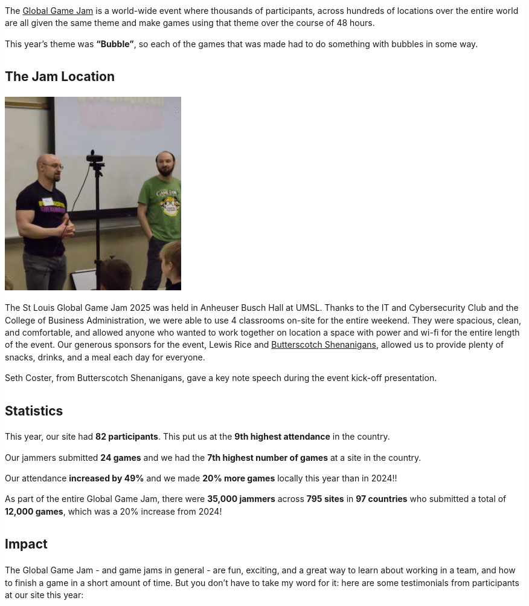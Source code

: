 The [Global Game Jam](https://globalgamejam.org/) is a world-wide event where thousands of participants, across hundreds of locations over the entire world are all given the same theme and make games using that theme over the course of 48 hours.

This year’s theme was **“Bubble”**, so each of the games that was made had to do something with bubbles in some way.

## The Jam Location

<img src="images/seth.png" class="m-5 rounded float-end" alt="Seth Coster">

The St Louis Global Game Jam 2025 was held in Anheuser Busch Hall at UMSL. Thanks to the IT and Cybersecurity Club and the College of Business Administration, we were able to use 4 classrooms on-site for the entire weekend. They were spacious, clean, and comfortable, and allowed anyone who wanted to work together on location a space with power and wi-fi for the entire length of the event. Our generous sponsors for the event, Lewis Rice and [Butterscotch Shenanigans](https://www.bscotch.net/), allowed us to provide plenty of snacks, drinks, and a meal each day for everyone.

Seth Coster, from Butterscotch Shenanigans, gave a key note speech during the event kick-off presentation.

## Statistics

This year, our site had **82 participants**. This put us at the **9th highest attendance** in the country.

Our jammers submitted **24 games** and we had the **7th highest number of games** at a site in the country.

Our attendance **increased by 49%** and we made **20% more games** locally this year than in 2024!!

As part of the entire Global Game Jam, there were **35,000 jammers** across **795 sites** in **97 countries** who submitted a total of **12,000 games**, which was a 20% increase from 2024!

## Impact

The Global Game Jam - and game jams in general - are fun, exciting, and a great way to learn about working in a team, and how to finish a game in a short amount of time. But you don’t have to take my word for it: here are some testimonials from participants at our site this year:
